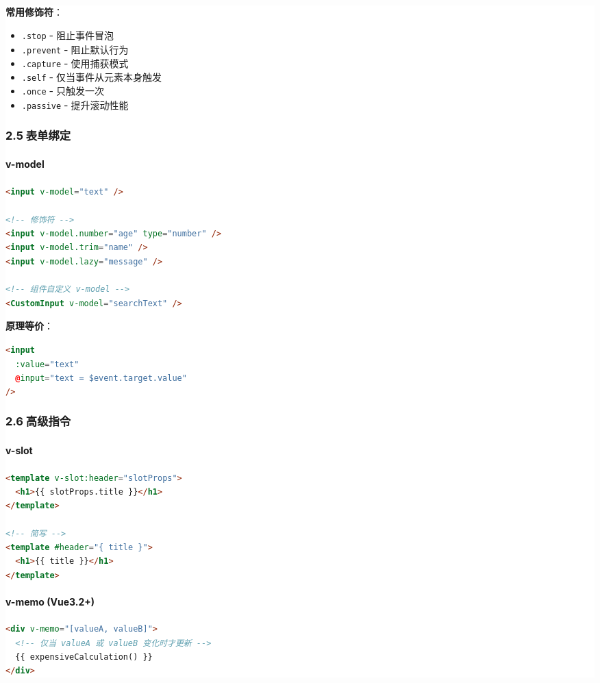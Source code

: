 **常用修饰符**：
- `.stop` - 阻止事件冒泡
- `.prevent` - 阻止默认行为
- `.capture` - 使用捕获模式
- `.self` - 仅当事件从元素本身触发
- `.once` - 只触发一次
- `.passive` - 提升滚动性能

### 2.5 表单绑定

#### v-model
```html
<input v-model="text" />

<!-- 修饰符 -->
<input v-model.number="age" type="number" />
<input v-model.trim="name" />
<input v-model.lazy="message" />

<!-- 组件自定义 v-model -->
<CustomInput v-model="searchText" />
```

**原理等价**：
```html
<input 
  :value="text"
  @input="text = $event.target.value"
/>
```

### 2.6 高级指令

#### v-slot
```html
<template v-slot:header="slotProps">
  <h1>{{ slotProps.title }}</h1>
</template>

<!-- 简写 -->
<template #header="{ title }">
  <h1>{{ title }}</h1>
</template>
```

#### v-memo (Vue3.2+)
```html
<div v-memo="[valueA, valueB]">
  <!-- 仅当 valueA 或 valueB 变化时才更新 -->
  {{ expensiveCalculation() }}
</div>
```

